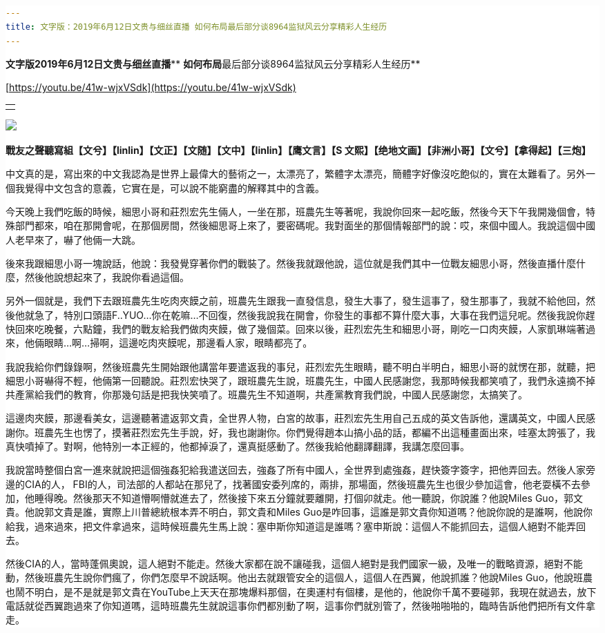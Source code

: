 ```yaml
---
title: 文字版：2019年6月12日文贵与细丝直播 如何布局最后部分谈8964监狱风云分享精彩人生经历  
---
```


**文字版****2019****年****6****月****12****日文贵与细丝直播**** ****如何布局****最后部分谈8964监狱风云分享精彩人生经历**


[https://youtu.be/41w-wjxVSdk](https://youtu.be/41w-wjxVSdk)






|  |
| --- |
|  |  |








[![](https://1.bp.blogspot.com/-4jH28w2E7nc/XQK8IzXWGvI/AAAAAAAABvA/FnNjGRfh0bs_bVwRVV0oceItvJEPKnaKQCLcBGAs/s400/111.PNG)](https://1.bp.blogspot.com/-4jH28w2E7nc/XQK8IzXWGvI/AAAAAAAABvA/FnNjGRfh0bs_bVwRVV0oceItvJEPKnaKQCLcBGAs/s1600/111.PNG)

**戰友之聲聽寫組【文兮】【linlin】【文正】【文随】【文中】【linlin】【鹰文言】【S 文熙】【绝地文画】【非洲小哥】【文兮】【拿得起】【三炮】**





中文真的是，寫出來的中文我認為是世界上最偉大的藝術之一，太漂亮了，繁體字太漂亮，簡體字好像沒吃飽似的，實在太難看了。另外一個我覺得中文包含的意義，它實在是，可以說不能窮盡的解釋其中的含義。


今天晚上我們吃飯的時候，細思小哥和莊烈宏先生倆人，一坐在那，班農先生等著呢，我說你回來一起吃飯，然後今天下午我開幾個會，特殊部門都來，咱在那開會呢，在那個房間，然後細思哥上來了，要密碼呢。我對面坐的那個情報部門的說：哎，來個中國人。我說這個中國人老早來了，嚇了他倆一大跳。


後來我跟細思小哥一塊說話，他說：我發覺穿著你們的戰裝了。然後我就跟他說，這位就是我們其中一位戰友細思小哥，然後直播什麼什麼，然後他說想起來了，我說你看過這個。


另外一個就是，我們下去跟班農先生吃肉夾饃之前，班農先生跟我一直發信息，發生大事了，發生這事了，發生那事了，我就不給他回，然後他就急了，特別口頭語F..YUO…你在乾嘛…不回復，然後我說我在開會，你發生的事都不算什麼大事，大事在我們這兒呢。然後我說你趕快回來吃晚餐，六點鐘，我們的戰友給我們做肉夾饃，做了幾個菜。回來以後，莊烈宏先生和細思小哥，剛吃一口肉夾饃，人家凱琳端著過來，他倆眼睛…啊…掃啊，這邊吃肉夾饃呢，那邊看人家，眼睛都亮了。


我說我給你們錄錄啊，然後班農先生開始跟他講當年要遣返我的事兒，莊烈宏先生眼睛，聽不明白半明白，細思小哥的就愣在那，就聽，把細思小哥嚇得不輕，他倆第一回聽說。莊烈宏快哭了，跟班農先生說，班農先生，中國人民感謝您，我那時候我都笑噴了，我們永遠摘不掉共產黨給我們的教育，你那幾句話是把我快笑噴了。班農先生不知道啊，共產黨教育我們說，中國人民感謝您，太搞笑了。


這邊肉夾饃，那邊看美女，這邊聽著遣返郭文貴，全世界人物，白宮的故事，莊烈宏先生用自己五成的英文告訴他，還講英文，中國人民感謝你。班農先生也愣了，摸著莊烈宏先生手說，好，我也謝謝你。你們覺得趙本山搞小品的話，都編不出這種畫面出來，哇塞太誇張了，我真快噴掉了。對啊，他特別一本正經的，他都掉淚了，還真挺感動了。然後我給他翻譯翻譯，我講怎麼回事。


我說當時整個白宮一進來就說把這個強姦犯給我遣送回去，強姦了所有中國人，全世界到處強姦，趕快簽字簽字，把他弄回去。然後人家旁邊的CIA的人， FBI的人，司法部的人都站在那兒了，找著國安委列席的，兩排，那場面，然後班農先生也很少參加這會，他老耍橫不去參加，他睡得晚。然後那天不知道懵啊懵就進去了，然後接下來五分鐘就要離開，打個卯就走。他一聽說，你說誰？他說Miles Guo，郭文貴。他說郭文貴是誰，實際上川普總統根本弄不明白，郭文貴和Miles Guo是咋回事，這誰是郭文貴你知道嗎？他說你說的是誰啊，他說你給我，過來過來，把文件拿過來，這時候班農先生馬上說：塞申斯你知道這是誰嗎？塞申斯說：這個人不能抓回去，這個人絕對不能弄回去。


然後CIA的人，當時蓬佩奧說，這人絕對不能走。然後大家都在說不讓碰我，這個人絕對是我們國家一級，及唯一的戰略資源，絕對不能動，然後班農先生說你們瘋了，你們怎麼早不說話啊。他出去就跟管安全的這個人，這個人在西翼，他說抓誰？他說Miles Guo，他說班農也鬧不明白，是不是就是郭文貴在YouTube上天天在那塊爆料那個，在奧運村有個樓，是他的，他說你千萬不要碰郭，我現在就過去，放下電話就從西翼跑過來了你知道嗎，這時班農先生就說這事你們都別動了啊，這事你們就別管了，然後啪啪啪的，臨時告訴他們把所有文件拿走。

